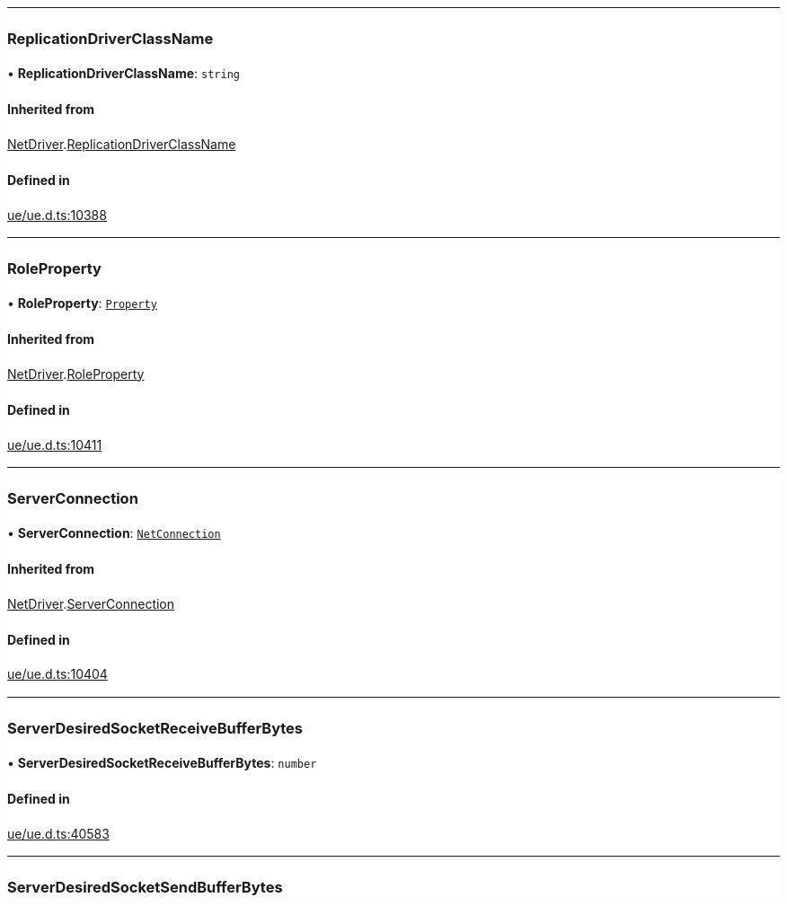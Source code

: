 ___

### ReplicationDriverClassName

• **ReplicationDriverClassName**: `string`

#### Inherited from

[NetDriver](ue_ue.NetDriver.md).[ReplicationDriverClassName](ue_ue.NetDriver.md#replicationdriverclassname)

#### Defined in

[ue/ue.d.ts:10388](https://github.com/YugMetaverse/yug_typings/blob/b7d9b19/ue/ue.d.ts#L10388)

___

### RoleProperty

• **RoleProperty**: [`Property`](ue_ue.Property.md)

#### Inherited from

[NetDriver](ue_ue.NetDriver.md).[RoleProperty](ue_ue.NetDriver.md#roleproperty)

#### Defined in

[ue/ue.d.ts:10411](https://github.com/YugMetaverse/yug_typings/blob/b7d9b19/ue/ue.d.ts#L10411)

___

### ServerConnection

• **ServerConnection**: [`NetConnection`](ue_ue.NetConnection.md)

#### Inherited from

[NetDriver](ue_ue.NetDriver.md).[ServerConnection](ue_ue.NetDriver.md#serverconnection)

#### Defined in

[ue/ue.d.ts:10404](https://github.com/YugMetaverse/yug_typings/blob/b7d9b19/ue/ue.d.ts#L10404)

___

### ServerDesiredSocketReceiveBufferBytes

• **ServerDesiredSocketReceiveBufferBytes**: `number`

#### Defined in

[ue/ue.d.ts:40583](https://github.com/YugMetaverse/yug_typings/blob/b7d9b19/ue/ue.d.ts#L40583)

___

### ServerDesiredSocketSendBufferBytes
